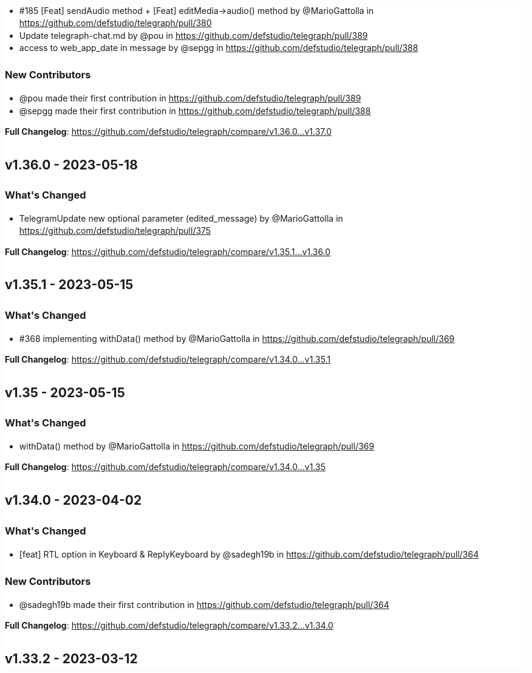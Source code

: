 - #185 [Feat] sendAudio method + [Feat] editMedia->audio() method by @MarioGattolla in https://github.com/defstudio/telegraph/pull/380
- Update telegraph-chat.md by @pou in https://github.com/defstudio/telegraph/pull/389
- access to web_app_date in message by @sepgg in https://github.com/defstudio/telegraph/pull/388

### New Contributors

- @pou made their first contribution in https://github.com/defstudio/telegraph/pull/389
- @sepgg made their first contribution in https://github.com/defstudio/telegraph/pull/388

**Full Changelog**: https://github.com/defstudio/telegraph/compare/v1.36.0...v1.37.0

## v1.36.0 - 2023-05-18

### What's Changed

- TelegramUpdate new optional parameter (edited_message) by @MarioGattolla in https://github.com/defstudio/telegraph/pull/375

**Full Changelog**: https://github.com/defstudio/telegraph/compare/v1.35.1...v1.36.0

## v1.35.1 - 2023-05-15

### What's Changed

- #368 implementing withData() method by @MarioGattolla in https://github.com/defstudio/telegraph/pull/369

**Full Changelog**: https://github.com/defstudio/telegraph/compare/v1.34.0...v1.35.1

## v1.35 - 2023-05-15

### What's Changed

- withData() method by @MarioGattolla in https://github.com/defstudio/telegraph/pull/369

**Full Changelog**: https://github.com/defstudio/telegraph/compare/v1.34.0...v1.35

## v1.34.0 - 2023-04-02

### What's Changed

- [feat] RTL option in Keyboard & ReplyKeyboard by @sadegh19b in https://github.com/defstudio/telegraph/pull/364

### New Contributors

- @sadegh19b made their first contribution in https://github.com/defstudio/telegraph/pull/364

**Full Changelog**: https://github.com/defstudio/telegraph/compare/v1.33.2...v1.34.0

## v1.33.2 - 2023-03-12
